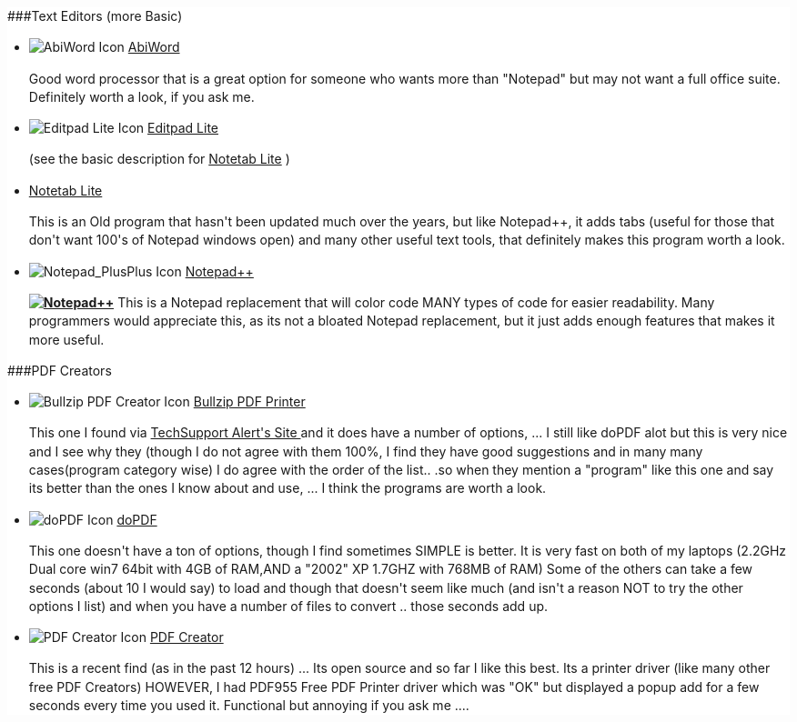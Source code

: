 ###Text Editors (more Basic)

 -	![AbiWord Icon](../progIcons/product/txtEditorIcons/AbiWord_10000.png) [AbiWord](http://www.abisource.com/)

      Good word processor that is a great option for someone who wants more than &quot;Notepad&quot; but may not want a full office suite. Definitely worth a look, if you ask me.
    
 -	![Editpad Lite Icon](../progIcons/product/txtEditorIcons/EditPad-Lite.gif) [Editpad Lite](http://www.editpadlite.com/)   
 
      
	  (see the basic description for <a href="#nl">Notetab Lite</a> )


-	[Notetab Lite](http://www.notetab.com)

      This is an Old program that hasn't been updated much over the years, but like Notepad++, it adds tabs (useful for those that don't want 100's of Notepad windows open) and many other useful text tools, that definitely makes this program worth a look.
	
	
-	![Notepad_PlusPlus Icon](../progIcons/product/txtEditorIcons/notepad++_100.png) [Notepad++](http://notepad-plus.sourceforce.net)

     **<a href="http://notepad-plus.sourceforce.net" target="_blank"> 
	 <img src="../graphics/programs/notepad/npp.logo.80x15.png" alt="Notepad++" width="80" height="15" /></a>**
	 This is a Notepad replacement that will color code MANY types of code for easier readability. Many programmers would appreciate this, as its not a bloated Notepad replacement, but it just adds enough features that makes it more useful.


###PDF Creators 
 
 
 -	![Bullzip PDF Creator Icon](../progIcons/product/pdf/bullzip_PDF.png) [Bullzip PDF Printer]()

	This one I found via <a href="http://www.techsupportalert.com" target="_blank">TechSupport Alert's Site </a>and it does have a number of options, ... I still like doPDF alot but this is very nice and I see why they (though I do not agree with them 100%, I find they have good suggestions and in many many cases(program category wise) I do agree with the order of the list.. .so when they mention a &quot;program&quot; like this one and say its better than the ones I know about and use, ... I think the programs are worth a look.

   
-	![doPDF Icon](http://www.dopdf.com) [doPDF](../progIcons/product/pdf/dopdf_105.png)

	This one doesn't have a ton of options, though I find sometimes SIMPLE is better.  It is very fast on both of my laptops <span class="maroonText">(2.2GHz Dual core win7 64bit with 4GB of RAM,AND a &quot;2002&quot; XP 1.7GHZ with 768MB of RAM) </span>Some of the others can take a few seconds (about 10 I would say) to load and though that doesn't seem like much (and isn't a reason NOT to try the other options I list) and when you have a number of files to convert .. those seconds add up.
    
  -	![PDF Creator Icon](../progIcons/product/pdf/PDFCreator.gif) [PDF Creator](http://www.pdfforge.org/)  
     

    This is a recent find (as in the past 12 hours) ... Its open source and so far I like this best. Its a printer driver (like many other free PDF Creators) HOWEVER, I had <span class="redtext">PDF955 Free PDF Printer driver</span> which was &quot;OK&quot; but displayed a popup add for a few seconds every time you used it. Functional but annoying if you ask me ....
      